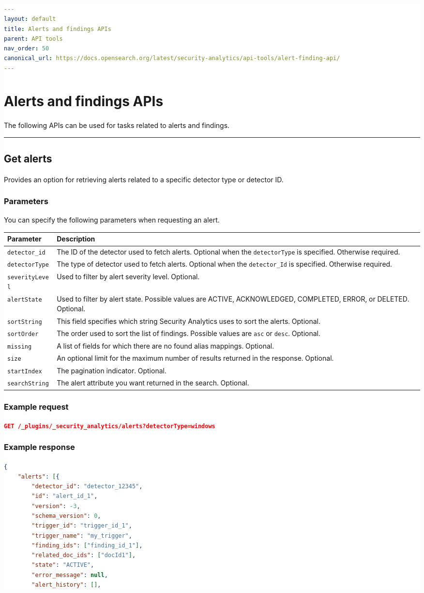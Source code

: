 ```yaml
---
layout: default
title: Alerts and findings APIs
parent: API tools
nav_order: 50
canonical_url: https://docs.opensearch.org/latest/security-analytics/api-tools/alert-finding-api/
---
```



# Alerts and findings APIs

The following APIs can be used for tasks related to alerts and findings.

---

## Get alerts

Provides an option for retrieving alerts related to a specific detector type or detector ID.

### Parameters

You can specify the following parameters when requesting an alert.

Parameter | Description 
:--- | :---
`detector_id` | The ID of the detector used to fetch alerts. Optional when the `detectorType` is specified. Otherwise required.
`detectorType` | The type of detector used to fetch alerts. Optional when the `detector_Id` is specified. Otherwise required.
`severityLevel` | Used to filter by alert severity level. Optional.
`alertState` | Used to filter by alert state. Possible values are ACTIVE, ACKNOWLEDGED, COMPLETED, ERROR, or DELETED. Optional.
`sortString` | This field specifies which string Security Analytics uses to sort the alerts. Optional.
`sortOrder` | The order used to sort the list of findings. Possible values are `asc` or `desc`. Optional.
`missing` | A list of fields for which there are no found alias mappings. Optional.
`size` | An optional limit for the maximum number of results returned in the response. Optional.
`startIndex` | The pagination indicator. Optional.
`searchString` | The alert attribute you want returned in the search. Optional.

### Example request

```json
GET /_plugins/_security_analytics/alerts?detectorType=windows
```

### Example response

```json
{
    "alerts": [{
        "detector_id": "detector_12345",
        "id": "alert_id_1",
        "version": -3,
        "schema_version": 0,
        "trigger_id": "trigger_id_1",
        "trigger_name": "my_trigger",
        "finding_ids": ["finding_id_1"],
        "related_doc_ids": ["docId1"],
        "state": "ACTIVE",
        "error_message": null,
        "alert_history": [],
```